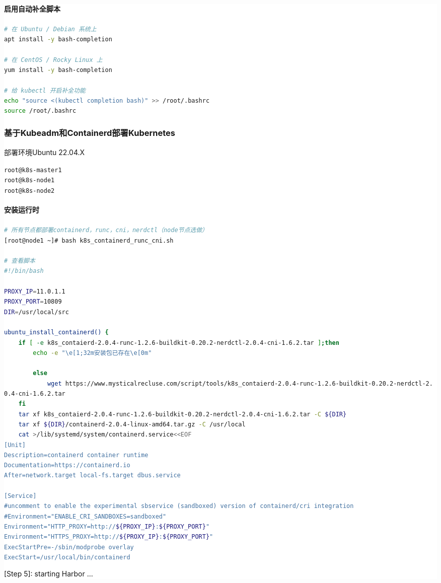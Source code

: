 

#### 启用自动补全脚本

```bash
# 在 Ubuntu / Debian 系统上
apt install -y bash-completion

# 在 CentOS / Rocky Linux 上
yum install -y bash-completion

# 给 kubectl 开启补全功能
echo "source <(kubectl completion bash)" >> /root/.bashrc
source /root/.bashrc
```







### 基于Kubeadm和Containerd部署Kubernetes

部署环境Ubuntu 22.04.X

```bash
root@k8s-master1
root@k8s-node1
root@k8s-node2
```



#### 安装运行时

```bash
# 所有节点都部署containerd，runc，cni，nerdctl（node节点选做）
[root@node1 ~]# bash k8s_containerd_runc_cni.sh

# 查看脚本
#!/bin/bash

PROXY_IP=11.0.1.1
PROXY_PORT=10809
DIR=/usr/local/src

ubuntu_install_containerd() {
	if [ -e k8s_contaierd-2.0.4-runc-1.2.6-buildkit-0.20.2-nerdctl-2.0.4-cni-1.6.2.tar ];then
		echo -e "\e[1;32m安装包已存在\e[0m"

        else
	        wget https://www.mysticalrecluse.com/script/tools/k8s_contaierd-2.0.4-runc-1.2.6-buildkit-0.20.2-nerdctl-2.0.4-cni-1.6.2.tar
	fi
	tar xf k8s_contaierd-2.0.4-runc-1.2.6-buildkit-0.20.2-nerdctl-2.0.4-cni-1.6.2.tar -C ${DIR}
	tar xf ${DIR}/containerd-2.0.4-linux-amd64.tar.gz -C /usr/local
	cat >/lib/systemd/system/containerd.service<<EOF
[Unit]
Description=containerd container runtime
Documentation=https://containerd.io
After=network.target local-fs.target dbus.service

[Service]
#uncomment to enable the experimental sbservice (sandboxed) version of containerd/cri integration
#Environment="ENABLE_CRI_SANDBOXES=sandboxed"
Environment="HTTP_PROXY=http://${PROXY_IP}:${PROXY_PORT}"
Environment="HTTPS_PROXY=http://${PROXY_IP}:${PROXY_PORT}"
ExecStartPre=-/sbin/modprobe overlay
ExecStart=/usr/local/bin/containerd
```

[Step 5]: starting Harbor ...